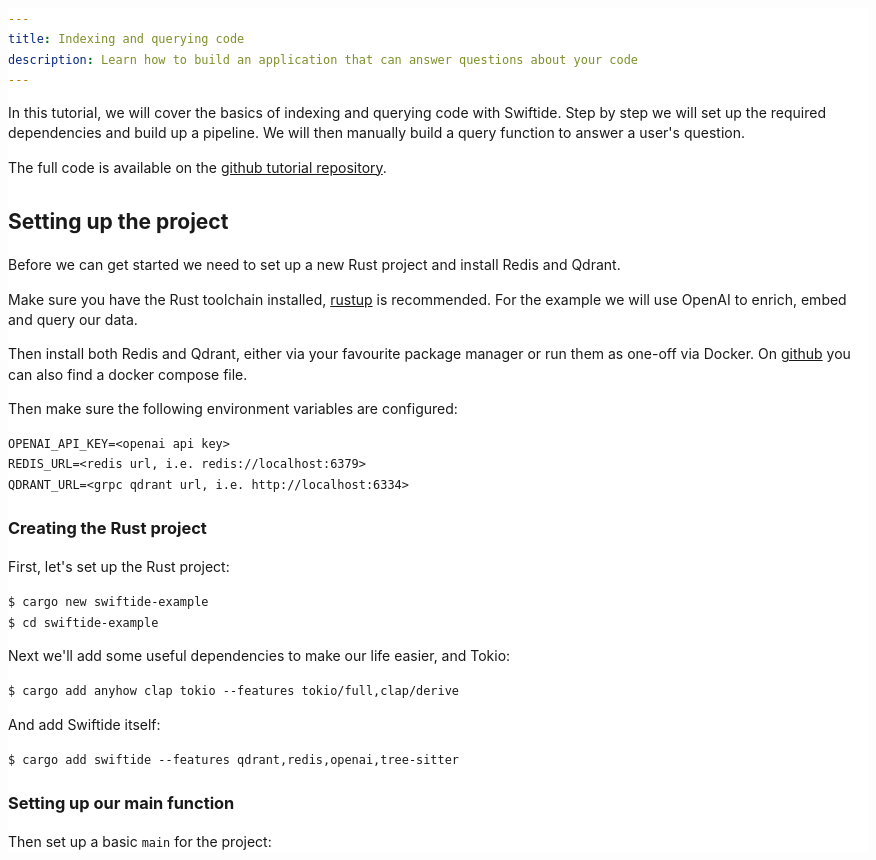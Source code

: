```yaml
---
title: Indexing and querying code
description: Learn how to build an application that can answer questions about your code
---
```


In this tutorial, we will cover the basics of indexing and querying code with Swiftide. Step by step we will set up the required dependencies and build up a pipeline. We will then manually build a query function to answer a user's question.

The full code is available on the [github tutorial repository](https://github.com/bosun-ai/swiftide-tutorial/tree/master/indexing-and-querying-code).

## Setting up the project

Before we can get started we need to set up a new Rust project and install Redis and Qdrant.

Make sure you have the Rust toolchain installed, [rustup](https://rustup.rs/) is recommended. For the example we will use OpenAI to enrich, embed and query our data.

Then install both Redis and Qdrant, either via your favourite package manager or run them as one-off via Docker.
On [github](https://github.com/bosun-ai/swiftide-tutorial/tree/master/indexing-and-querying-code) you can also find a docker compose file.

Then make sure the following environment variables are configured:

```shell
OPENAI_API_KEY=<openai api key>
REDIS_URL=<redis url, i.e. redis://localhost:6379>
QDRANT_URL=<grpc qdrant url, i.e. http://localhost:6334>
```

### Creating the Rust project

First, let's set up the Rust project:

```shell
$ cargo new swiftide-example
$ cd swiftide-example
```

Next we'll add some useful dependencies to make our life easier, and Tokio:

```shell
$ cargo add anyhow clap tokio --features tokio/full,clap/derive
```

And add Swiftide itself:

```shell
$ cargo add swiftide --features qdrant,redis,openai,tree-sitter
```

### Setting up our main function

Then set up a basic `main` for the project:
